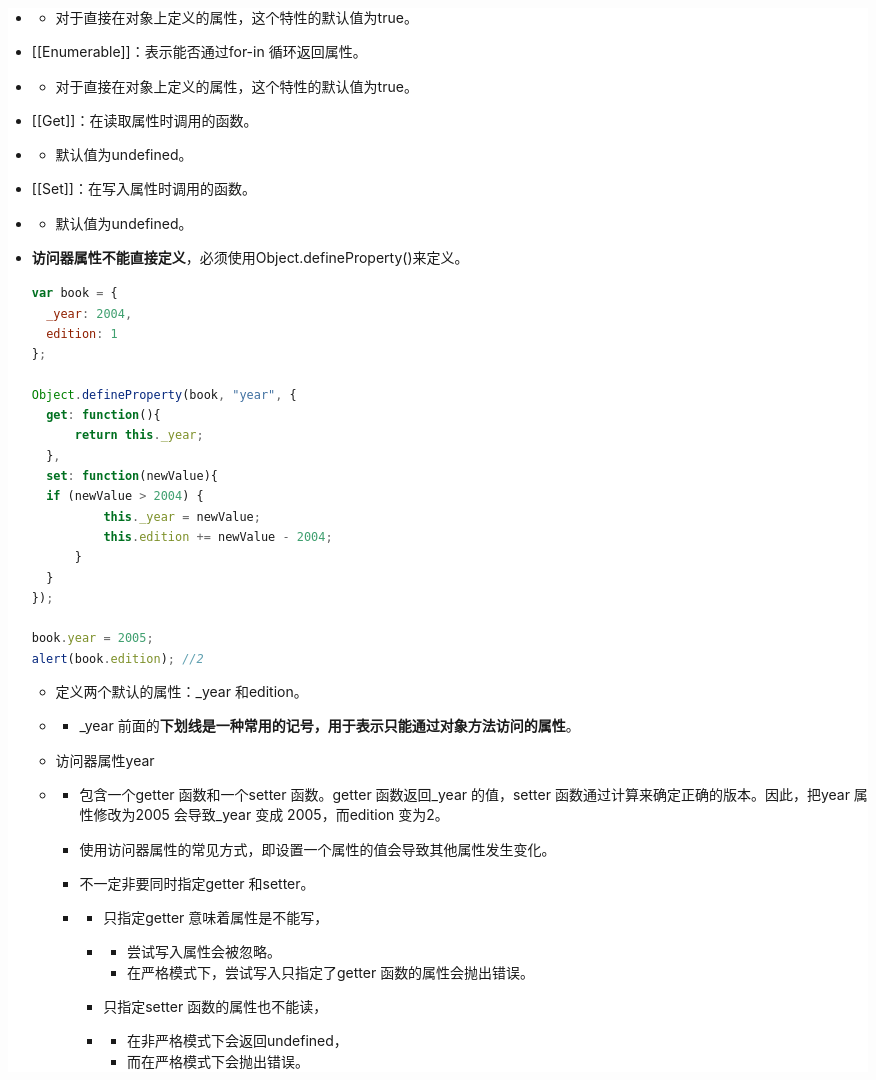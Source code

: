   - - 对于直接在对象上定义的属性，这个特性的默认值为true。

  - [[Enumerable]]：表示能否通过for-in 循环返回属性。

  - - 对于直接在对象上定义的属性，这个特性的默认值为true。

  - [[Get]]：在读取属性时调用的函数。

  - - 默认值为undefined。

  - [[Set]]：在写入属性时调用的函数。

  - - 默认值为undefined。

- **访问器属性不能直接定义**，必须使用Object.defineProperty()来定义。

  ```js
  var book = {
  	_year: 2004,
  	edition: 1
  };
  
  Object.defineProperty(book, "year", {
  	get: function(){
  		return this._year;
  	},
  	set: function(newValue){
  	if (newValue > 2004) {
  			this._year = newValue;
  			this.edition += newValue - 2004;
  		}
  	}
  });
  
  book.year = 2005;
  alert(book.edition); //2
  ```

  - 定义两个默认的属性：_year 和edition。

  - - _year 前面的**下划线是一种常用的记号，用于表示只能通过对象方法访问的属性**。

  - 访问器属性year

  - - 包含一个getter 函数和一个setter 函数。getter 函数返回_year 的值，setter 函数通过计算来确定正确的版本。因此，把year 属性修改为2005 会导致_year 变成 2005，而edition 变为2。

    - 使用访问器属性的常见方式，即设置一个属性的值会导致其他属性发生变化。

    - 不一定非要同时指定getter 和setter。

    - - 只指定getter 意味着属性是不能写，

      - - 尝试写入属性会被忽略。
        - 在严格模式下，尝试写入只指定了getter 函数的属性会抛出错误。

      - 只指定setter 函数的属性也不能读，

      - - 在非严格模式下会返回undefined，
        - 而在严格模式下会抛出错误。
